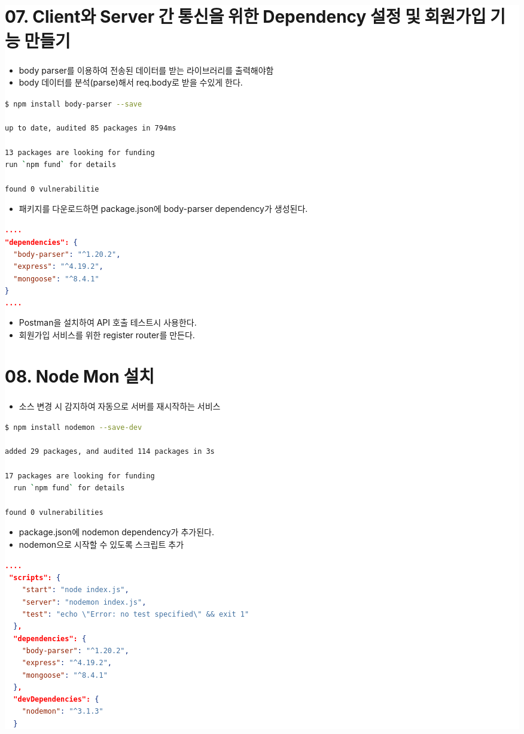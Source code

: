  # 07. Client와 Server 간 통신을 위한 Dependency 설정 및 회원가입 기능 만들기
  - body parser를 이용하여 전송된 데이터를 받는 라이브러리를 출력해야함
  - body 데이터를 분석(parse)해서 req.body로 받을 수있게 한다. 
  ```sh
$ npm install body-parser --save

up to date, audited 85 packages in 794ms

13 packages are looking for funding
  run `npm fund` for details

found 0 vulnerabilitie
  ```
  - 패키지를 다운로드하면 package.json에 body-parser dependency가 생성된다.
  ```json
....
  "dependencies": {
    "body-parser": "^1.20.2",
    "express": "^4.19.2",
    "mongoose": "^8.4.1"
  }
....
  ```
- Postman을 설치하여 API 호출 테스트시 사용한다. 
- 회원가입 서비스를 위한 register router를 만든다. 

# 08. Node Mon 설치
- 소스 변경 시 감지하여 자동으로 서버를 재시작하는 서비스
```sh
$ npm install nodemon --save-dev

added 29 packages, and audited 114 packages in 3s

17 packages are looking for funding
  run `npm fund` for details

found 0 vulnerabilities
```
- package.json에 nodemon dependency가 추가된다. 
- nodemon으로 시작할 수 있도록 스크립트 추가

```json
....
 "scripts": {
    "start": "node index.js",
    "server": "nodemon index.js",
    "test": "echo \"Error: no test specified\" && exit 1"
  },
  "dependencies": {
    "body-parser": "^1.20.2",
    "express": "^4.19.2",
    "mongoose": "^8.4.1"
  },
  "devDependencies": {
    "nodemon": "^3.1.3"
  }
```
